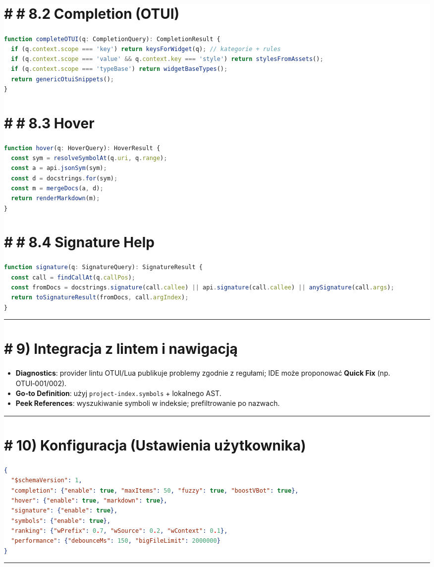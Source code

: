 # # # 8.2 Completion (OTUI)
```ts
function completeOTUI(q: CompletionQuery): CompletionResult {
  if (q.context.scope === 'key') return keysForWidget(q); // kategorie + rules
  if (q.context.scope === 'value' && q.context.key === 'style') return stylesFromAssets();
  if (q.context.scope === 'typeBase') return widgetBaseTypes();
  return genericOtuiSnippets();
}
```
# # # 8.3 Hover
```ts
function hover(q: HoverQuery): HoverResult {
  const sym = resolveSymbolAt(q.uri, q.range);
  const a = api.jsonSym(sym);
  const d = docstrings.for(sym);
  const m = mergeDocs(a, d);
  return renderMarkdown(m);
}
```
# # # 8.4 Signature Help
```ts
function signature(q: SignatureQuery): SignatureResult {
  const call = findCallAt(q.callPos);
  const fromDocs = docstrings.signature(call.callee) || api.signature(call.callee) || anySignature(call.args);
  return toSignatureResult(fromDocs, call.argIndex);
}
```

---
# # 9) Integracja z lintem i nawigacją
- **Diagnostics**: provider lintu OTUI/Lua publikuje problemy zgodnie z regułami; IDE może proponować **Quick Fix** (np. OTUI‑001/002).
- **Go‑to Definition**: użyj `project-index.symbols` + lokalnego AST.
- **Peek References**: wyszukiwanie symboli w indeksie; prefiltrowanie po nazwach.

---
# # 10) Konfiguracja (Ustawienia użytkownika)
```json
{
  "$schemaVersion": 1,
  "completion": {"enable": true, "maxItems": 50, "fuzzy": true, "boostVBot": true},
  "hover": {"enable": true, "markdown": true},
  "signature": {"enable": true},
  "symbols": {"enable": true},
  "ranking": {"wPrefix": 0.7, "wSource": 0.2, "wContext": 0.1},
  "performance": {"debounceMs": 150, "bigFileLimit": 2000000}
}
```

---